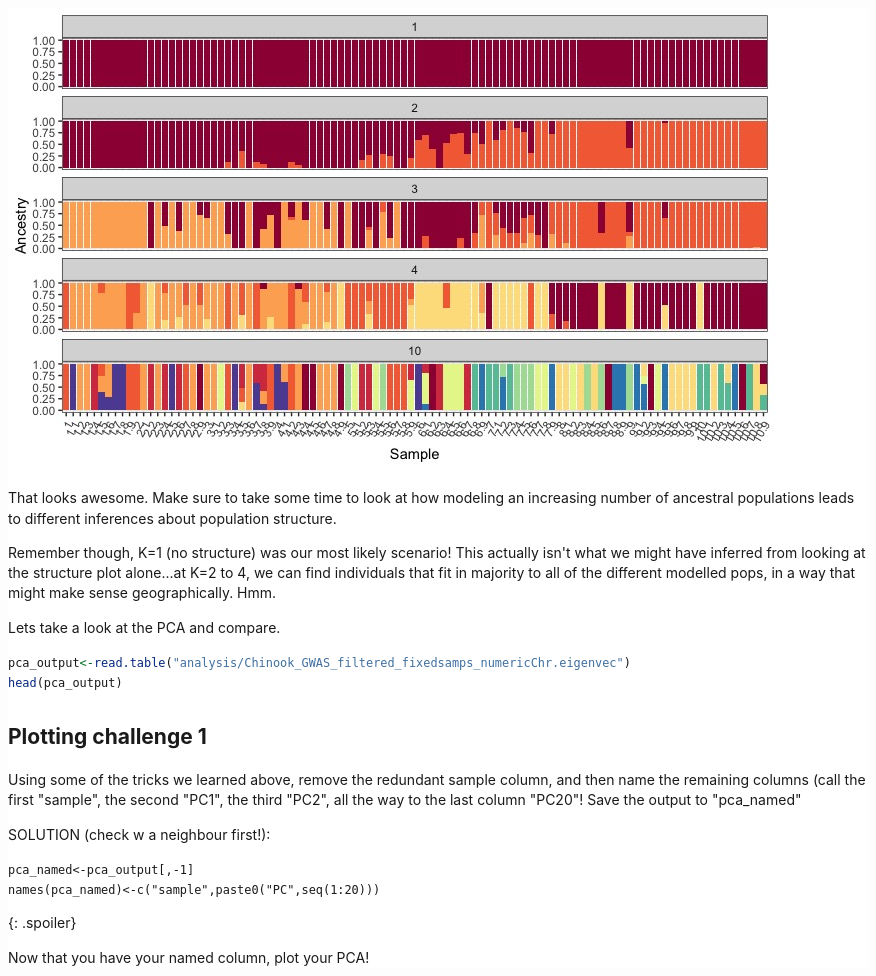 ![](structure_4.jpeg)

That looks awesome. Make sure to take some time to look at how modeling an increasing number of ancestral populations leads to different inferences about population structure. 

Remember though, K=1 (no structure) was our most likely scenario! This actually isn't what we might have inferred from looking at the structure plot alone...at K=2 to 4, we can find individuals that fit in majority to all of the different modelled pops, in a way that might make sense geographically. Hmm. 

Lets take a look at the PCA and compare.


```r
pca_output<-read.table("analysis/Chinook_GWAS_filtered_fixedsamps_numericChr.eigenvec")
head(pca_output)
```

Plotting challenge 1
--------------------

Using some of the tricks we learned above, remove the redundant sample column, and then name the remaining columns (call the first "sample", the second "PC1", the third "PC2", all the way to the last column "PC20"! Save the output to "pca_named"

SOLUTION (check w a neighbour first!):

	pca_named<-pca_output[,-1]
	names(pca_named)<-c("sample",paste0("PC",seq(1:20)))
  {: .spoiler}
  
Now that you have your named column, plot your PCA!
